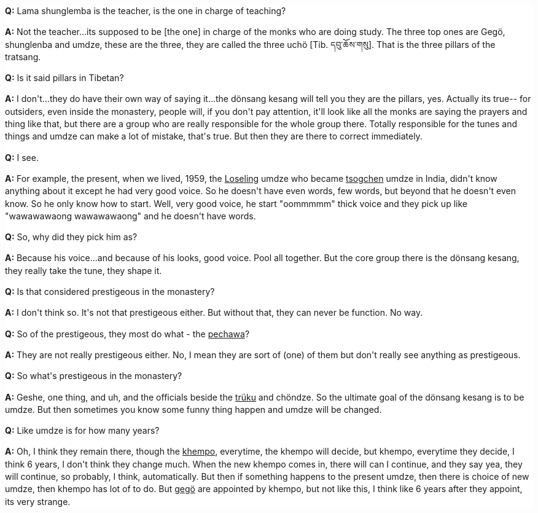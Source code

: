 **Q:**  Lama shunglemba is the teacher, is the one in charge of teaching?   

**A:**  Not the teacher...its supposed to be [the one] in charge of the monks who are doing study. The three top ones are Gegö, shunglenba and umdze, these are the three, they are called the three uchö [Tib. དབུ་ཆོས་གསུ]. That is the three pillars of the tratsang.   

**Q:**  Is it said pillars in Tibetan?   

**A:**  I don't...they do have their own way of saying it...the dönsang kesang will tell you they are the pillars, yes. Actually its true-- for outsiders, even inside the monastery, people will, if you don't pay attention, it'll look like all the monks are saying the prayers and thing like that, but there are a group who are really responsible for the whole group there. Totally responsible for the tunes and things and umdze can make a lot of mistake, that's true. But then they are there to correct immediately.   

**Q:**  I see.   

**A:**  For example, the present, when we lived, 1959, the <a href="#" data-tooltip="[tib. བློ་གསལ་གླིང]** One of the main colleges in Drepung Monastery.">Loseling</a> umdze who became <a href="#" data-tooltip="[tib. ཚོགས་ཆེན]** The main assembly hall of a monastery. The assembly hall for the monastery as a whole.">tsogchen</a> umdze in India, didn't know anything about it except he had very good voice. So he doesn't have even words, few words, but beyond that he doesn't even know. So he only know how to start. Well, very good voice, he start "oommmmm" thick voice and they pick up like "wawawawaong wawawawaong" and he doesn't have words.   

**Q:**  So, why did they pick him as?   

**A:**  Because his voice...and because of his looks, good voice. Pool all together. But the core group there is the dönsang kesang, they really take the tune, they shape it.   

**Q:**  Is that considered prestigeous in the monastery?   

**A:**  I don't think so. It's not that prestigeous either. But without that, they can never be function. No way.   

**Q:**  So of the prestigeous, they most do what - the <a href="#" data-tooltip="[tib. དཔེ་ཆ་བ]** A monk studying the monastic philosophical curriculum. A scholar monk.">pechawa</a>?   

**A:**  They are not really prestigeous either. No, I mean they are sort of (one) of them but don't really see anything as prestigeous.   

**Q:**  So what's prestigeous in the monastery?   

**A:**  Geshe, one thing, and uh, and the officials beside the <a href="#" data-tooltip="[tib. སྤྲུལ་སྐུ]** An incarnate lama.">trüku</a> and chöndze. So the ultimate goal of the dönsang kesang is to be umdze. But then sometimes you know some funny thing happen and umdze will be changed.   

**Q:**  Like umdze is for how many years?   

**A:**  Oh, I think they remain there, though the <a href="#" data-tooltip="[tib. མཁན་པོ]** The abbot of a monastery or monastic college.">khempo</a>, everytime, the khempo will decide, but khempo, everytime they decide, I think 6 years, I don't think they change much. When the new khempo comes in, there will can I continue, and they say yea, they will continue, so probably, I think, automatically. But then if something happens to the present umdze, then there is choice of new umdze, then khempo has lot of to do. But <a href="#" data-tooltip="[tib. དགེ་སྐོས]** The main disciplinary official in a monastic college (tratsang).">gegö</a> are appointed by khempo, but not like this, I think like 6 years after they appoint, its very strange.   
